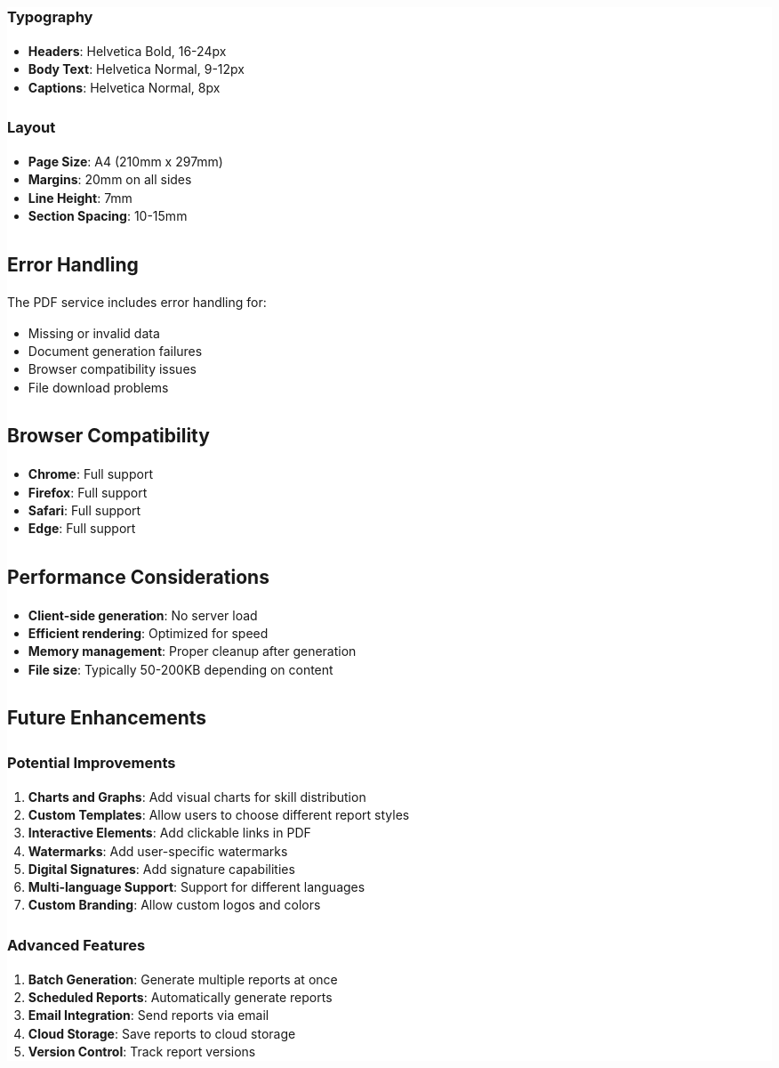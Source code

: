### Typography
- **Headers**: Helvetica Bold, 16-24px
- **Body Text**: Helvetica Normal, 9-12px
- **Captions**: Helvetica Normal, 8px

### Layout
- **Page Size**: A4 (210mm x 297mm)
- **Margins**: 20mm on all sides
- **Line Height**: 7mm
- **Section Spacing**: 10-15mm

## Error Handling

The PDF service includes error handling for:
- Missing or invalid data
- Document generation failures
- Browser compatibility issues
- File download problems

## Browser Compatibility

- **Chrome**: Full support
- **Firefox**: Full support
- **Safari**: Full support
- **Edge**: Full support

## Performance Considerations

- **Client-side generation**: No server load
- **Efficient rendering**: Optimized for speed
- **Memory management**: Proper cleanup after generation
- **File size**: Typically 50-200KB depending on content

## Future Enhancements

### Potential Improvements
1. **Charts and Graphs**: Add visual charts for skill distribution
2. **Custom Templates**: Allow users to choose different report styles
3. **Interactive Elements**: Add clickable links in PDF
4. **Watermarks**: Add user-specific watermarks
5. **Digital Signatures**: Add signature capabilities
6. **Multi-language Support**: Support for different languages
7. **Custom Branding**: Allow custom logos and colors

### Advanced Features
1. **Batch Generation**: Generate multiple reports at once
2. **Scheduled Reports**: Automatically generate reports
3. **Email Integration**: Send reports via email
4. **Cloud Storage**: Save reports to cloud storage
5. **Version Control**: Track report versions
